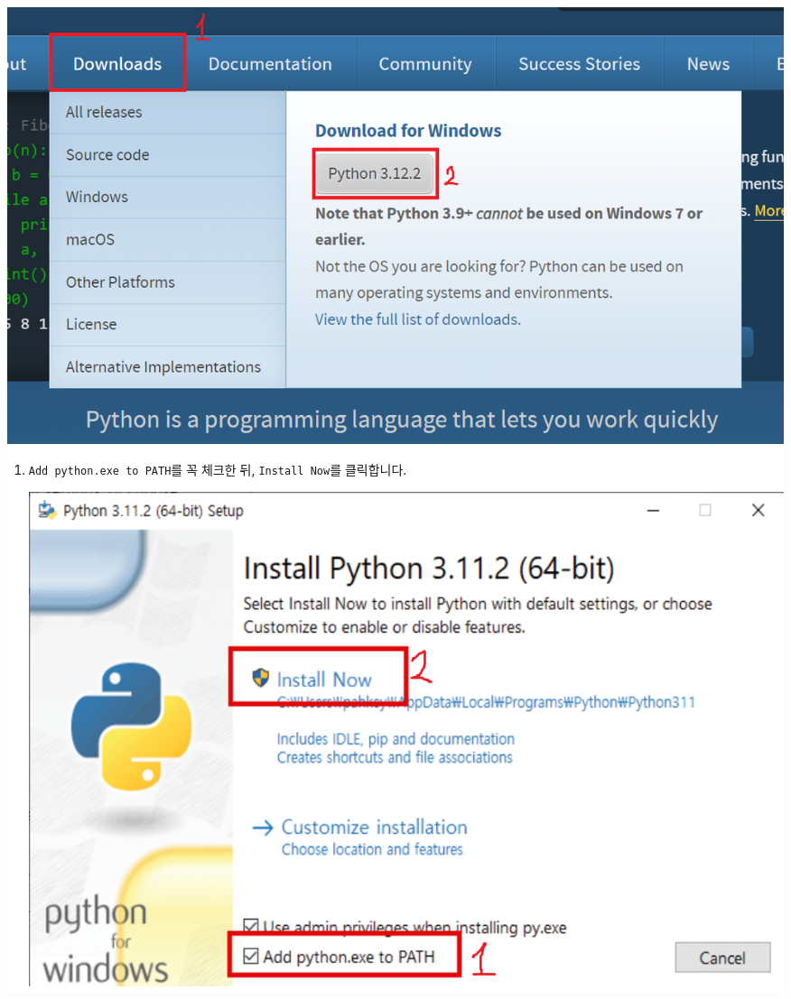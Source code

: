    ![python downlaod](./assets/2-12.png)

1. `Add python.exe to PATH`를 꼭 체크한 뒤, `Install Now`를 클릭합니다.

   ![python install](./assets/2-13.png)
